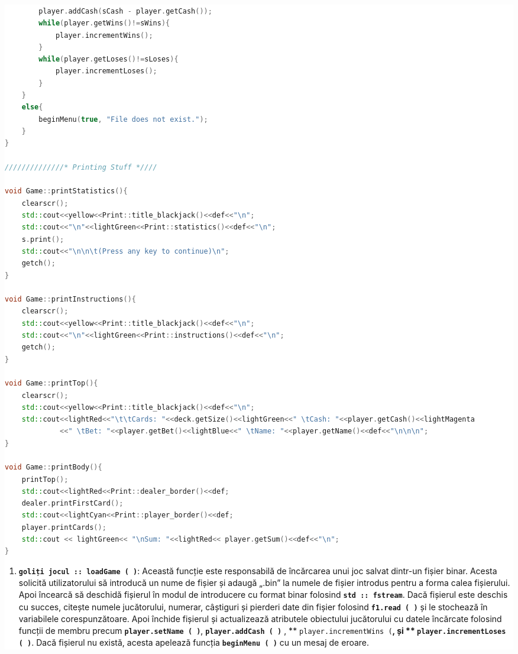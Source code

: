 ```cpp
        player.addCash(sCash - player.getCash());
        while(player.getWins()!=sWins){
            player.incrementWins();
        }
        while(player.getLoses()!=sLoses){
            player.incrementLoses();
        }
    }
    else{
        beginMenu(true, "File does not exist.");
    }
}

//////////////* Printing Stuff *////

void Game::printStatistics(){
    clearscr();
    std::cout<<yellow<<Print::title_blackjack()<<def<<"\n";
    std::cout<<"\n"<<lightGreen<<Print::statistics()<<def<<"\n";
    s.print();
    std::cout<<"\n\n\t(Press any key to continue)\n";
    getch();
}

void Game::printInstructions(){
    clearscr();
    std::cout<<yellow<<Print::title_blackjack()<<def<<"\n";
    std::cout<<"\n"<<lightGreen<<Print::instructions()<<def<<"\n";
    getch();
}

void Game::printTop(){
    clearscr();
    std::cout<<yellow<<Print::title_blackjack()<<def<<"\n";
    std::cout<<lightRed<<"\t\tCards: "<<deck.getSize()<<lightGreen<<" \tCash: "<<player.getCash()<<lightMagenta
             <<" \tBet: "<<player.getBet()<<lightBlue<<" \tName: "<<player.getName()<<def<<"\n\n\n";
}

void Game::printBody(){
    printTop();
    std::cout<<lightRed<<Print::dealer_border()<<def;
    dealer.printFirstCard();
    std::cout<<lightCyan<<Print::player_border()<<def;
    player.printCards();
    std::cout << lightGreen<< "\nSum: "<<lightRed<< player.getSum()<<def<<"\n";
}
```

1. **`goliți jocul :: loadGame ( )`**: Această funcție este responsabilă de încărcarea unui joc salvat dintr-un fișier binar. Acesta solicită utilizatorului să introducă un nume de fișier și adaugă „.bin” la numele de fișier introdus pentru a forma calea fișierului. Apoi încearcă să deschidă fișierul în modul de introducere cu format binar folosind  **`std :: fstream`**. Dacă fișierul este deschis cu succes, citește numele jucătorului, numerar, câștiguri și pierderi date din fișier folosind **`f1.read ( )`** și le stochează în variabilele corespunzătoare. Apoi închide fișierul și actualizează atributele obiectului jucătorului cu datele încărcate folosind funcții de membru precum **`player.setName ( )`**, **`player.addCash ( )`** , ** `player.incrementWins (`**, și ** `player.incrementLoses ( )`**. Dacă fișierul nu există, acesta apelează funcția **`beginMenu ( )`** cu un mesaj de eroare.